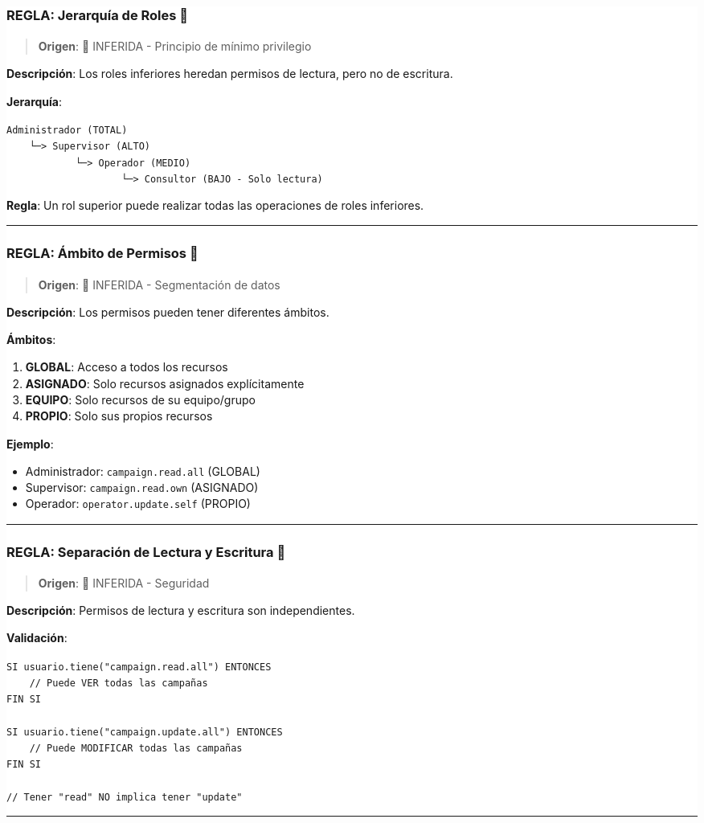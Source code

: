 ### REGLA: Jerarquía de Roles 🧠

> **Origen**: 🧠 INFERIDA - Principio de mínimo privilegio

**Descripción**: Los roles inferiores heredan permisos de lectura, pero no de escritura.

**Jerarquía**:
```
Administrador (TOTAL)
    └─> Supervisor (ALTO)
            └─> Operador (MEDIO)
                    └─> Consultor (BAJO - Solo lectura)
```

**Regla**: Un rol superior puede realizar todas las operaciones de roles inferiores.

---

### REGLA: Ámbito de Permisos 🧠

> **Origen**: 🧠 INFERIDA - Segmentación de datos

**Descripción**: Los permisos pueden tener diferentes ámbitos.

**Ámbitos**:
1. **GLOBAL**: Acceso a todos los recursos
2. **ASIGNADO**: Solo recursos asignados explícitamente
3. **EQUIPO**: Solo recursos de su equipo/grupo
4. **PROPIO**: Solo sus propios recursos

**Ejemplo**:
- Administrador: `campaign.read.all` (GLOBAL)
- Supervisor: `campaign.read.own` (ASIGNADO)
- Operador: `operator.update.self` (PROPIO)

---

### REGLA: Separación de Lectura y Escritura 🧠

> **Origen**: 🧠 INFERIDA - Seguridad

**Descripción**: Permisos de lectura y escritura son independientes.

**Validación**:
```
SI usuario.tiene("campaign.read.all") ENTONCES
    // Puede VER todas las campañas
FIN SI

SI usuario.tiene("campaign.update.all") ENTONCES
    // Puede MODIFICAR todas las campañas
FIN SI

// Tener "read" NO implica tener "update"
```

---
